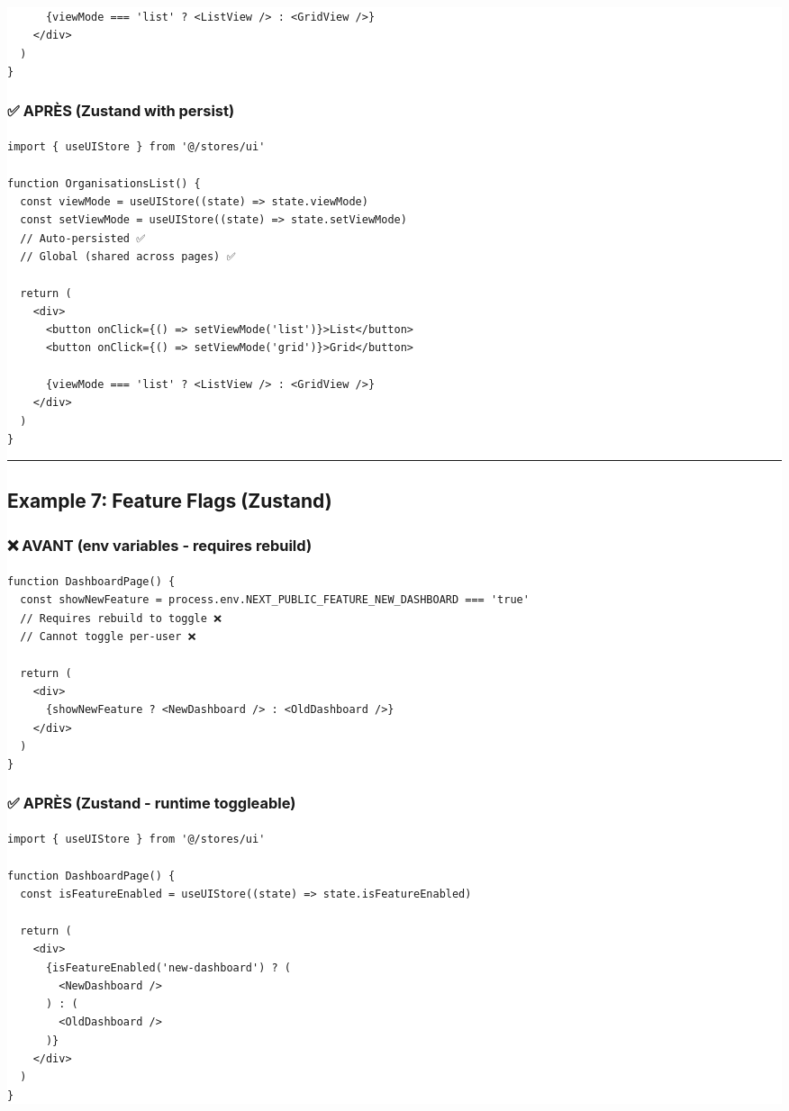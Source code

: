 ```tsx
      {viewMode === 'list' ? <ListView /> : <GridView />}
    </div>
  )
}
```

### ✅ APRÈS (Zustand with persist)
```tsx
import { useUIStore } from '@/stores/ui'

function OrganisationsList() {
  const viewMode = useUIStore((state) => state.viewMode)
  const setViewMode = useUIStore((state) => state.setViewMode)
  // Auto-persisted ✅
  // Global (shared across pages) ✅

  return (
    <div>
      <button onClick={() => setViewMode('list')}>List</button>
      <button onClick={() => setViewMode('grid')}>Grid</button>

      {viewMode === 'list' ? <ListView /> : <GridView />}
    </div>
  )
}
```

---

## Example 7: Feature Flags (Zustand)

### ❌ AVANT (env variables - requires rebuild)
```tsx
function DashboardPage() {
  const showNewFeature = process.env.NEXT_PUBLIC_FEATURE_NEW_DASHBOARD === 'true'
  // Requires rebuild to toggle ❌
  // Cannot toggle per-user ❌

  return (
    <div>
      {showNewFeature ? <NewDashboard /> : <OldDashboard />}
    </div>
  )
}
```

### ✅ APRÈS (Zustand - runtime toggleable)
```tsx
import { useUIStore } from '@/stores/ui'

function DashboardPage() {
  const isFeatureEnabled = useUIStore((state) => state.isFeatureEnabled)

  return (
    <div>
      {isFeatureEnabled('new-dashboard') ? (
        <NewDashboard />
      ) : (
        <OldDashboard />
      )}
    </div>
  )
}
```